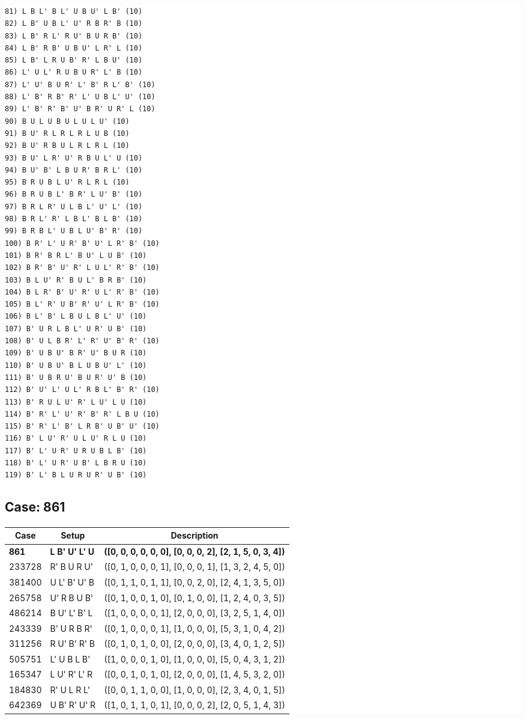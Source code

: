 ```
81) L B L' B L' U B U' L B' (10)
82) L B' U B L' U' R B R' B (10)
83) L B' R L' R U' B U R B' (10)
84) L B' R B' U B U' L R' L (10)
85) L B' L R U B' R' L B U' (10)
86) L' U L' R U B U R' L' B (10)
87) L' U' B U R' L' B' R L' B' (10)
88) L' B' R B' R' L' U B L' U' (10)
89) L' B' R' B' U' B R' U R' L (10)
90) B U L U B U L U L U' (10)
91) B U' R L R L R L U B (10)
92) B U' R B U L R L R L (10)
93) B U' L R' U' R B U L' U (10)
94) B U' B' L B U R' B R L' (10)
95) B R U B L U' R L R L (10)
96) B R U B L' B R' L U' B' (10)
97) B R L R' U L B L' U' L' (10)
98) B R L' R' L B L' B L B' (10)
99) B R B L' U B L U' B' R' (10)
100) B R' L' U R' B' U' L R' B' (10)
101) B R' B R L' B U' L U B' (10)
102) B R' B' U' R' L U L' R' B' (10)
103) B L U' R' B U L' B R B' (10)
104) B L R' B' U' R' U L' R' B' (10)
105) B L' R' U B' R' U' L R' B' (10)
106) B L' B' L B U L B L' U' (10)
107) B' U R L B L' U R' U B' (10)
108) B' U L B R' L' R' U' B' R' (10)
109) B' U B U' B R' U' B U R (10)
110) B' U B U' B L U B U' L' (10)
111) B' U B R U' B U R' U' B (10)
112) B' U' L' U L' R B L' B' R' (10)
113) B' R U L U' R' L U' L U (10)
114) B' R' L' U' R' B' R' L B U (10)
115) B' R' L' B' L R B' U B' U' (10)
116) B' L U' R' U L U' R L U (10)
117) B' L' U R' U R U B L B' (10)
118) B' L' U R' U B' L B R U (10)
119) B' L' B L U R U R' U B' (10)
```
## Case: 861
| Case | Setup | Description |
| ---- | ----- | ----------- |
| **861** | **L B' U' L' U** | **([0, 0, 0, 0, 0, 0], [0, 0, 0, 2], [2, 1, 5, 0, 3, 4])** |
| 233728 | R' B U R U' | ([0, 1, 0, 0, 0, 1], [0, 0, 0, 1], [1, 3, 2, 4, 5, 0]) |
| 381400 | U L' B' U' B | ([0, 1, 1, 0, 1, 1], [0, 0, 2, 0], [2, 4, 1, 3, 5, 0]) |
| 265758 | U' R B U B' | ([0, 1, 0, 0, 1, 0], [0, 1, 0, 0], [1, 2, 4, 0, 3, 5]) |
| 486214 | B U' L' B' L | ([1, 0, 0, 0, 0, 1], [2, 0, 0, 0], [3, 2, 5, 1, 4, 0]) |
| 243339 | B' U R B R' | ([0, 1, 0, 0, 0, 1], [1, 0, 0, 0], [5, 3, 1, 0, 4, 2]) |
| 311256 | R U' B' R' B | ([0, 1, 0, 1, 0, 0], [2, 0, 0, 0], [3, 4, 0, 1, 2, 5]) |
| 505751 | L' U B L B' | ([1, 0, 0, 0, 1, 0], [1, 0, 0, 0], [5, 0, 4, 3, 1, 2]) |
| 165347 | L U' R' L' R | ([0, 0, 1, 0, 1, 0], [2, 0, 0, 0], [1, 4, 5, 3, 2, 0]) |
| 184830 | R' U L R L' | ([0, 0, 1, 1, 0, 0], [1, 0, 0, 0], [2, 3, 4, 0, 1, 5]) |
| 642369 | U B' R' U' R | ([1, 0, 1, 1, 0, 1], [0, 0, 0, 2], [2, 0, 5, 1, 4, 3]) |